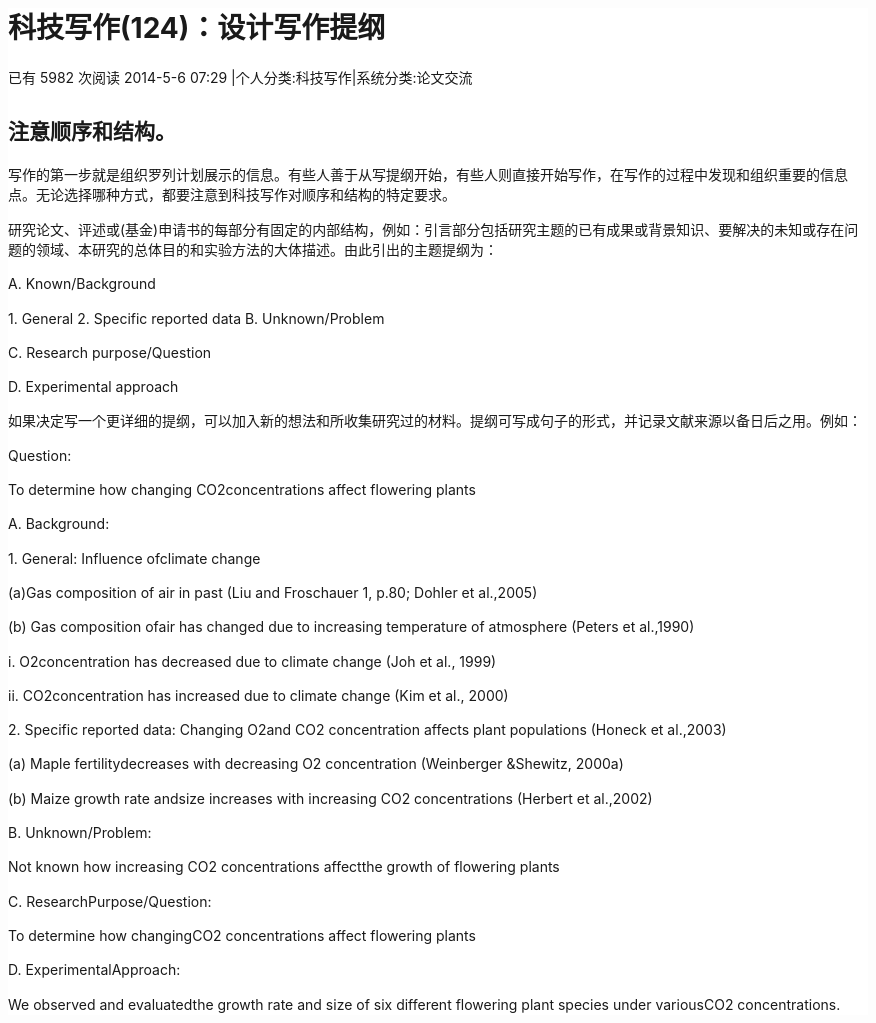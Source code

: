 # 科技写作(124)：设计写作提纲

已有 5982 次阅读 2014-5-6 07:29 |个人分类:科技写作|系统分类:论文交流

 

## 注意顺序和结构。

写作的第一步就是组织罗列计划展示的信息。有些人善于从写提纲开始，有些人则直接开始写作，在写作的过程中发现和组织重要的信息点。无论选择哪种方式，都要注意到科技写作对顺序和结构的特定要求。

研究论文、评述或(基金)申请书的每部分有固定的内部结构，例如：引言部分包括研究主题的已有成果或背景知识、要解决的未知或存在问题的领域、本研究的总体目的和实验方法的大体描述。由此引出的主题提纲为：

A\. Known/Background

1\. General
2\. Specific reported data
B\. Unknown/Problem

C\. Research purpose/Question

D\. Experimental approach

如果决定写一个更详细的提纲，可以加入新的想法和所收集研究过的材料。提纲可写成句子的形式，并记录文献来源以备日后之用。例如：

Question:

To determine how changing CO2concentrations affect flowering plants

A\. Background:

1\. General: Influence ofclimate change

(a)Gas composition of air in past (Liu and Froschauer 1, p.80; Dohler et al.,2005)

(b) Gas composition ofair has changed due to increasing temperature of atmosphere (Peters et al.,1990)

i\. O2concentration has decreased due to climate change (Joh et al., 1999)

ii\. CO2concentration has increased due to climate change (Kim et al., 2000)

2\. Specific reported data: Changing O2and CO2 concentration affects plant populations (Honeck et al.,2003)

 (a) Maple fertilitydecreases with decreasing O2 concentration (Weinberger &Shewitz, 2000a)

(b) Maize growth rate andsize increases with increasing CO2 concentrations (Herbert et al.,2002)

B\. Unknown/Problem:

Not known how increasing CO2 concentrations affectthe growth of flowering plants

C\. ResearchPurpose/Question:

To determine how changingCO2 concentrations affect flowering plants

D\. ExperimentalApproach:

We observed and evaluatedthe growth rate and size of six different flowering plant species under variousCO2 concentrations.
 